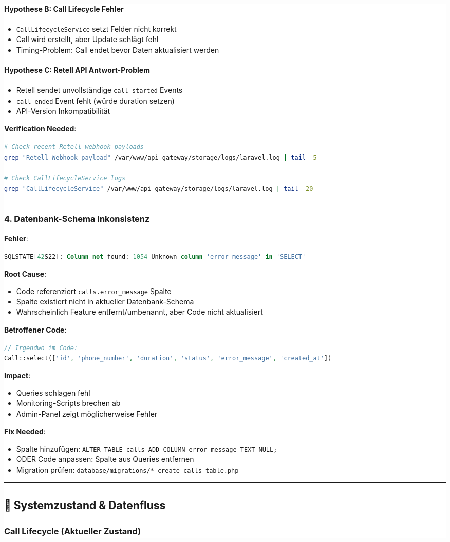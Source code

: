 #### Hypothese B: Call Lifecycle Fehler
- `CallLifecycleService` setzt Felder nicht korrekt
- Call wird erstellt, aber Update schlägt fehl
- Timing-Problem: Call endet bevor Daten aktualisiert werden

#### Hypothese C: Retell API Antwort-Problem
- Retell sendet unvollständige `call_started` Events
- `call_ended` Event fehlt (würde duration setzen)
- API-Version Inkompatibilität

**Verification Needed**:
```bash
# Check recent Retell webhook payloads
grep "Retell Webhook payload" /var/www/api-gateway/storage/logs/laravel.log | tail -5

# Check CallLifecycleService logs
grep "CallLifecycleService" /var/www/api-gateway/storage/logs/laravel.log | tail -20
```

---

### 4. Datenbank-Schema Inkonsistenz

**Fehler**:
```sql
SQLSTATE[42S22]: Column not found: 1054 Unknown column 'error_message' in 'SELECT'
```

**Root Cause**:
- Code referenziert `calls.error_message` Spalte
- Spalte existiert nicht in aktueller Datenbank-Schema
- Wahrscheinlich Feature entfernt/umbenannt, aber Code nicht aktualisiert

**Betroffener Code**:
```php
// Irgendwo im Code:
Call::select(['id', 'phone_number', 'duration', 'status', 'error_message', 'created_at'])
```

**Impact**:
- Queries schlagen fehl
- Monitoring-Scripts brechen ab
- Admin-Panel zeigt möglicherweise Fehler

**Fix Needed**:
- Spalte hinzufügen: `ALTER TABLE calls ADD COLUMN error_message TEXT NULL;`
- ODER Code anpassen: Spalte aus Queries entfernen
- Migration prüfen: `database/migrations/*_create_calls_table.php`

---

## 🔄 Systemzustand & Datenfluss

### Call Lifecycle (Aktueller Zustand)
